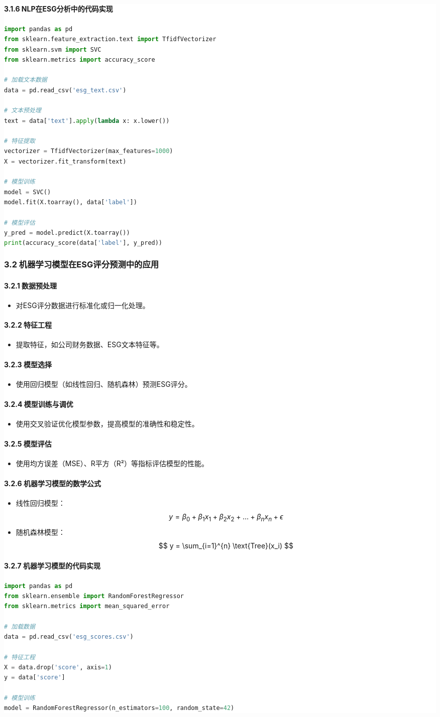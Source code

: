#### 3.1.6 NLP在ESG分析中的代码实现
```python
import pandas as pd
from sklearn.feature_extraction.text import TfidfVectorizer
from sklearn.svm import SVC
from sklearn.metrics import accuracy_score

# 加载文本数据
data = pd.read_csv('esg_text.csv')

# 文本预处理
text = data['text'].apply(lambda x: x.lower())

# 特征提取
vectorizer = TfidfVectorizer(max_features=1000)
X = vectorizer.fit_transform(text)

# 模型训练
model = SVC()
model.fit(X.toarray(), data['label'])

# 模型评估
y_pred = model.predict(X.toarray())
print(accuracy_score(data['label'], y_pred))
```

### 3.2 机器学习模型在ESG评分预测中的应用

#### 3.2.1 数据预处理
- 对ESG评分数据进行标准化或归一化处理。

#### 3.2.2 特征工程
- 提取特征，如公司财务数据、ESG文本特征等。

#### 3.2.3 模型选择
- 使用回归模型（如线性回归、随机森林）预测ESG评分。

#### 3.2.4 模型训练与调优
- 使用交叉验证优化模型参数，提高模型的准确性和稳定性。

#### 3.2.5 模型评估
- 使用均方误差（MSE）、R平方（R²）等指标评估模型的性能。

#### 3.2.6 机器学习模型的数学公式
- 线性回归模型：
  $$ y = \beta_0 + \beta_1 x_1 + \beta_2 x_2 + \dots + \beta_n x_n + \epsilon $$
- 随机森林模型：
  $$ y = \sum_{i=1}^{n} \text{Tree}(x_i) $$

#### 3.2.7 机器学习模型的代码实现
```python
import pandas as pd
from sklearn.ensemble import RandomForestRegressor
from sklearn.metrics import mean_squared_error

# 加载数据
data = pd.read_csv('esg_scores.csv')

# 特征工程
X = data.drop('score', axis=1)
y = data['score']

# 模型训练
model = RandomForestRegressor(n_estimators=100, random_state=42)
```
